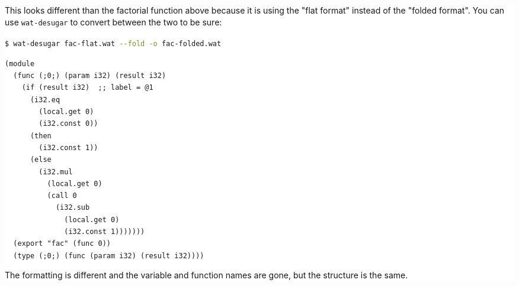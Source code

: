
This looks different than the factorial function above because it is using the
"flat format" instead of the "folded format". You can use `wat-desugar` to
convert between the two to be sure:

```sh
$ wat-desugar fac-flat.wat --fold -o fac-folded.wat
```

```wasm
(module
  (func (;0;) (param i32) (result i32)
    (if (result i32)  ;; label = @1
      (i32.eq
        (local.get 0)
        (i32.const 0))
      (then
        (i32.const 1))
      (else
        (i32.mul
          (local.get 0)
          (call 0
            (i32.sub
              (local.get 0)
              (i32.const 1)))))))
  (export "fac" (func 0))
  (type (;0;) (func (param i32) (result i32))))
```

The formatting is different and the variable and function names are gone, but
the structure is the same.
